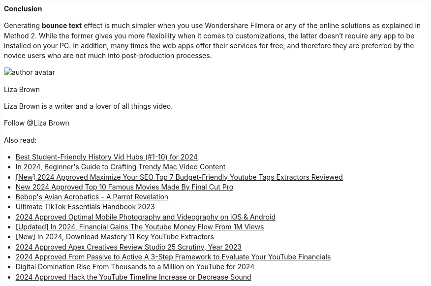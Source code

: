 **Conclusion**

Generating **bounce text** effect is much simpler when you use Wondershare Filmora or any of the online solutions as explained in Method 2\. While the former gives you more flexibility when it comes to customizations, the latter doesn’t require any app to be installed on your PC. In addition, many times the web apps offer their services for free, and therefore they are preferred by the novice users who are not much into post-production processes.

![author avatar](https://lh5.googleusercontent.com/-AIMmjowaFs4/AAAAAAAAAAI/AAAAAAAAABc/Y5UmwDaI7HU/s250-c-k/photo.jpg)

Liza Brown

Liza Brown is a writer and a lover of all things video.

Follow @Liza Brown


<ins class="adsbygoogle"
     style="display:block"
     data-ad-format="autorelaxed"
     data-ad-client="ca-pub-7571918770474297"
     data-ad-slot="1223367746"></ins>



<ins class="adsbygoogle"
     style="display:block"
     data-ad-client="ca-pub-7571918770474297"
     data-ad-slot="8358498916"
     data-ad-format="auto"
     data-full-width-responsive="true"></ins>



<span class="atpl-alsoreadstyle">Also read:</span>
<div><ul>
<li><a href="https://youtube-sure.techidaily.com/student-friendly-history-vid-hubs-1-10-for-2024/"><u>Best Student-Friendly History Vid Hubs (#1-10) for 2024</u></a></li>
<li><a href="https://youtube-sure.techidaily.com/24-beginners-guide-to-crafting-trendy-mac-video-content/"><u>In 2024, Beginner's Guide to Crafting Trendy Mac Video Content</u></a></li>
<li><a href="https://youtube-sure.techidaily.com/024-approved-maximize-your-seo-top-7-budget-friendly-youtube-tags-extractors-reviewed/"><u>[New] 2024 Approved  Maximize Your SEO  Top 7 Budget-Friendly Youtube Tags Extractors Reviewed</u></a></li>
<li><a href="https://video-ai-editor.techidaily.com/new-2024-approved-top-10-famous-movies-made-by-final-cut-pro/"><u>New 2024 Approved Top 10 Famous Movies Made By Final Cut Pro</u></a></li>
<li><a href="https://fox-http.techidaily.com/bebops-avian-acrobatics-a-parrot-revelation/"><u>Bebop's Avian Acrobatics – A Parrot Revelation</u></a></li>
<li><a href="https://tiktok-video-recordings.techidaily.com/ultimate-tiktok-essentials-handbook-2023/"><u>Ultimate TikTok Essentials Handbook 2023</u></a></li>
<li><a href="https://youtube-sure.techidaily.com/approved-optimal-mobile-photography-and-videography-on-ios-and-android/"><u>2024 Approved  Optimal Mobile Photography and Videography on iOS & Android</u></a></li>
<li><a href="https://eaxpv-info.techidaily.com/updated-in-2024-financial-gains-the-youtube-money-flow-from-1m-views/"><u>[Updated] In 2024, Financial Gains  The Youtube Money Flow From 1M Views</u></a></li>
<li><a href="https://youtube-sure.techidaily.com/n-2024-download-mastery-11-key-youtube-extractors/"><u>[New] In 2024, Download Mastery  11 Key YouTube Extractors</u></a></li>
<li><a href="https://extra-tips.techidaily.com/2024-approved-apex-creatives-review-studio-25-scrutiny-year-2023/"><u>2024 Approved  Apex Creatives Review  Studio 25 Scrutiny, Year 2023</u></a></li>
<li><a href="https://youtube-sure.techidaily.com/approved-from-passive-to-active-a-3-step-framework-to-evaluate-your-youtube-financials/"><u>2024 Approved  From Passive to Active  A 3-Step Framework to Evaluate Your YouTube Financials</u></a></li>
<li><a href="https://youtube-sure.techidaily.com/al-domination-rise-from-thousands-to-a-million-on-youtube-for-2024/"><u>Digital Domination  Rise From Thousands to a Million on YouTube for 2024</u></a></li>
<li><a href="https://youtube-sure.techidaily.com/approved-hack-the-youtube-timeline-increase-or-decrease-sound/"><u>2024 Approved  Hack the YouTube Timeline  Increase or Decrease Sound</u></a></li>